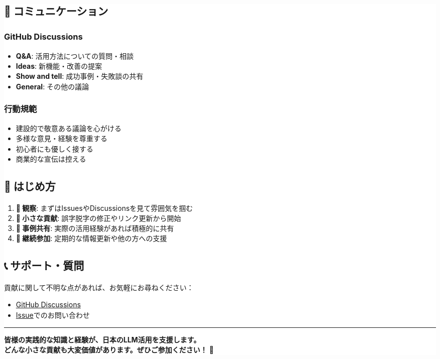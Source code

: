 ## 💬 コミュニケーション

### GitHub Discussions
- **Q&A**: 活用方法についての質問・相談
- **Ideas**: 新機能・改善の提案
- **Show and tell**: 成功事例・失敗談の共有
- **General**: その他の議論

### 行動規範
- 建設的で敬意ある議論を心がける
- 多様な意見・経験を尊重する
- 初心者にも優しく接する
- 商業的な宣伝は控える

## 🚀 はじめ方

1. **👀 観察**: まずはIssuesやDiscussionsを見て雰囲気を掴む
2. **📝 小さな貢献**: 誤字脱字の修正やリンク更新から開始
3. **🏢 事例共有**: 実際の活用経験があれば積極的に共有
4. **🤝 継続参加**: 定期的な情報更新や他の方への支援

## 📞 サポート・質問

貢献に関して不明な点があれば、お気軽にお尋ねください：
- [GitHub Discussions](https://github.com/kimurataiyou/all-model-list/discussions)
- [Issue](https://github.com/kimurataiyou/all-model-list/issues/new)でのお問い合わせ

---

**皆様の実践的な知識と経験が、日本のLLM活用を支援します。  
どんな小さな貢献も大変価値があります。ぜひご参加ください！** 🚀